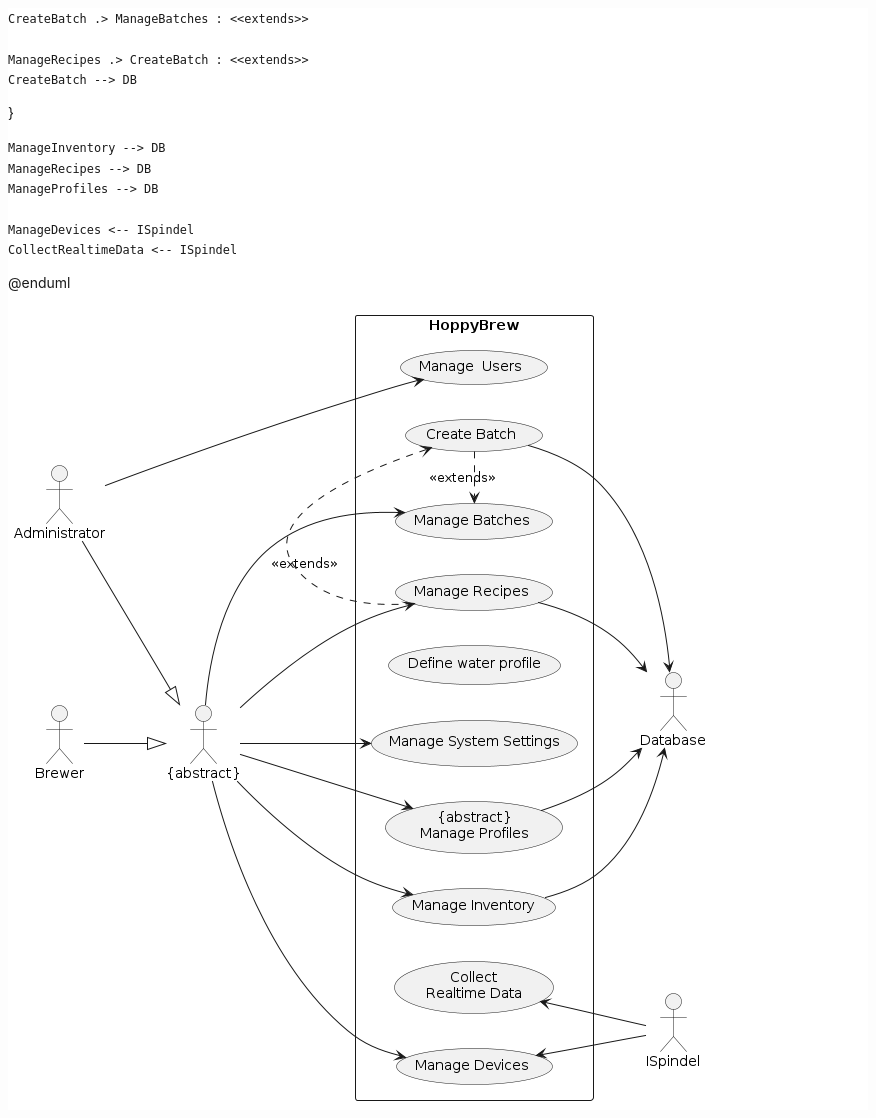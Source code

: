     CreateBatch .> ManageBatches : <<extends>>

    ManageRecipes .> CreateBatch : <<extends>>
    CreateBatch --> DB

}

    ManageInventory --> DB
    ManageRecipes --> DB
    ManageProfiles --> DB
    
    ManageDevices <-- ISpindel
    CollectRealtimeData <-- ISpindel
    
@enduml
  </code>
</pre>

![High-level use case diagram for the application.](images/01-Use-Case-Diagram.png)
